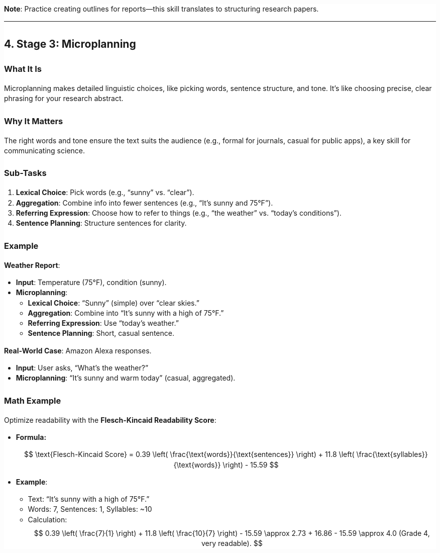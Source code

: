 **Note**: Practice creating outlines for reports—this skill translates to structuring research papers.

---

## 4. Stage 3: Microplanning

### What It Is

Microplanning makes detailed linguistic choices, like picking words, sentence structure, and tone. It’s like choosing precise, clear phrasing for your research abstract.

### Why It Matters

The right words and tone ensure the text suits the audience (e.g., formal for journals, casual for public apps), a key skill for communicating science.

### Sub-Tasks

1. **Lexical Choice**: Pick words (e.g., “sunny” vs. “clear”).
2. **Aggregation**: Combine info into fewer sentences (e.g., “It’s sunny and 75°F”).
3. **Referring Expression**: Choose how to refer to things (e.g., “the weather” vs. “today’s conditions”).
4. **Sentence Planning**: Structure sentences for clarity.

### Example

**Weather Report**:

- **Input**: Temperature (75°F), condition (sunny).
- **Microplanning**:
  - **Lexical Choice**: “Sunny” (simple) over “clear skies.”
  - **Aggregation**: Combine into “It’s sunny with a high of 75°F.”
  - **Referring Expression**: Use “today’s weather.”
  - **Sentence Planning**: Short, casual sentence.

**Real-World Case**: Amazon Alexa responses.

- **Input**: User asks, “What’s the weather?”
- **Microplanning**: “It’s sunny and warm today” (casual, aggregated).

### Math Example

Optimize readability with the **Flesch-Kincaid Readability Score**:

- **Formula:**

  $$
  \text{Flesch-Kincaid Score} = 0.39 \left( \frac{\text{words}}{\text{sentences}} \right) + 11.8 \left( \frac{\text{syllables}}{\text{words}} \right) - 15.59
  $$

- **Example**:
  - Text: “It’s sunny with a high of 75°F.”
  - Words: 7, Sentences: 1, Syllables: ~10
  - Calculation:
    $$
        0.39 \left( \frac{7}{1} \right) + 11.8 \left( \frac{10}{7} \right) - 15.59 \approx 2.73 + 16.86 - 15.59 \approx 4.0
        (Grade 4, very  readable).
    $$
